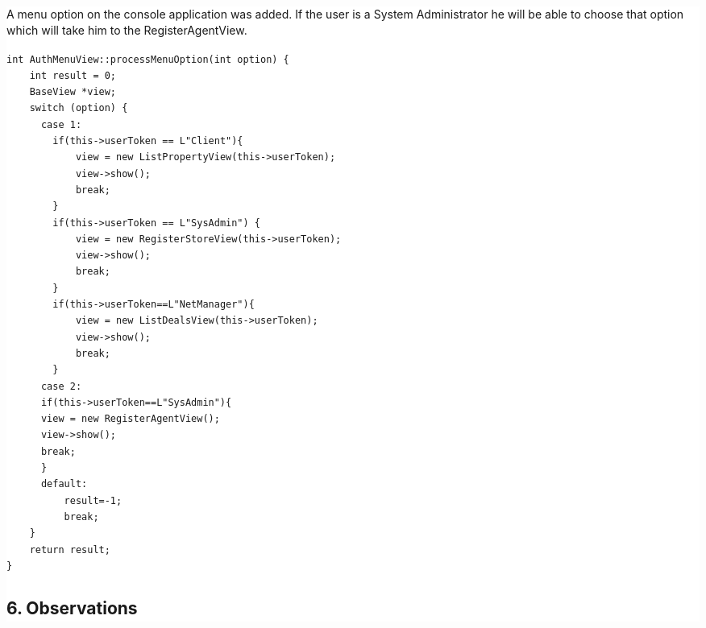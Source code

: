 A menu option on the console application was added. If the user is a System Administrator he will be able to choose that option
which will take him to the RegisterAgentView.

    int AuthMenuView::processMenuOption(int option) {
        int result = 0;
        BaseView *view;
        switch (option) {
          case 1:
            if(this->userToken == L"Client"){
                view = new ListPropertyView(this->userToken);
                view->show();
                break;
            }
            if(this->userToken == L"SysAdmin") {
                view = new RegisterStoreView(this->userToken);
                view->show();
                break;
            }
            if(this->userToken==L"NetManager"){
                view = new ListDealsView(this->userToken);
                view->show();
                break;
            }
          case 2:
          if(this->userToken==L"SysAdmin"){
          view = new RegisterAgentView();
          view->show();
          break;
          }
          default:
              result=-1;
              break;
        }
        return result;
    }

## 6. Observations

